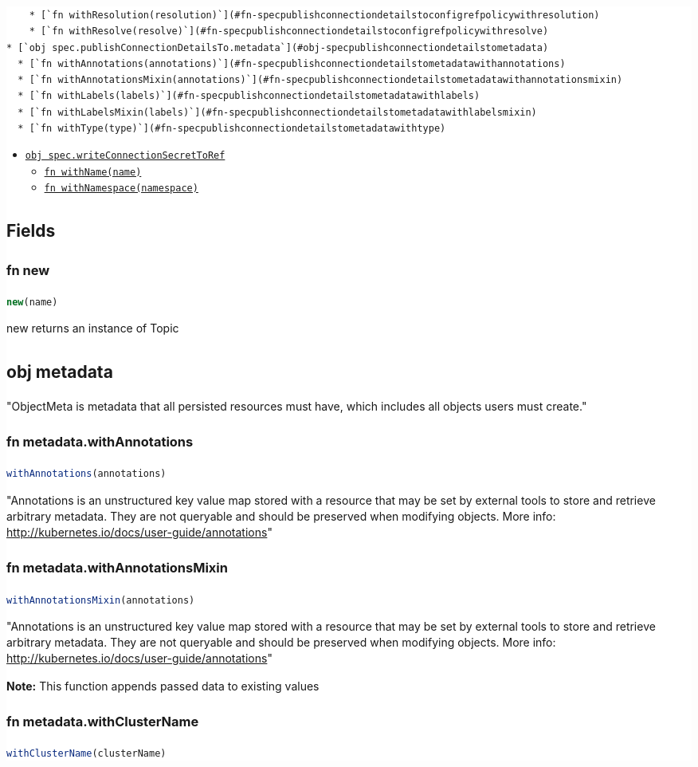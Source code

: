        * [`fn withResolution(resolution)`](#fn-specpublishconnectiondetailstoconfigrefpolicywithresolution)
        * [`fn withResolve(resolve)`](#fn-specpublishconnectiondetailstoconfigrefpolicywithresolve)
    * [`obj spec.publishConnectionDetailsTo.metadata`](#obj-specpublishconnectiondetailstometadata)
      * [`fn withAnnotations(annotations)`](#fn-specpublishconnectiondetailstometadatawithannotations)
      * [`fn withAnnotationsMixin(annotations)`](#fn-specpublishconnectiondetailstometadatawithannotationsmixin)
      * [`fn withLabels(labels)`](#fn-specpublishconnectiondetailstometadatawithlabels)
      * [`fn withLabelsMixin(labels)`](#fn-specpublishconnectiondetailstometadatawithlabelsmixin)
      * [`fn withType(type)`](#fn-specpublishconnectiondetailstometadatawithtype)
  * [`obj spec.writeConnectionSecretToRef`](#obj-specwriteconnectionsecrettoref)
    * [`fn withName(name)`](#fn-specwriteconnectionsecrettorefwithname)
    * [`fn withNamespace(namespace)`](#fn-specwriteconnectionsecrettorefwithnamespace)

## Fields

### fn new

```ts
new(name)
```

new returns an instance of Topic

## obj metadata

"ObjectMeta is metadata that all persisted resources must have, which includes all objects users must create."

### fn metadata.withAnnotations

```ts
withAnnotations(annotations)
```

"Annotations is an unstructured key value map stored with a resource that may be set by external tools to store and retrieve arbitrary metadata. They are not queryable and should be preserved when modifying objects. More info: http://kubernetes.io/docs/user-guide/annotations"

### fn metadata.withAnnotationsMixin

```ts
withAnnotationsMixin(annotations)
```

"Annotations is an unstructured key value map stored with a resource that may be set by external tools to store and retrieve arbitrary metadata. They are not queryable and should be preserved when modifying objects. More info: http://kubernetes.io/docs/user-guide/annotations"

**Note:** This function appends passed data to existing values

### fn metadata.withClusterName

```ts
withClusterName(clusterName)
```

